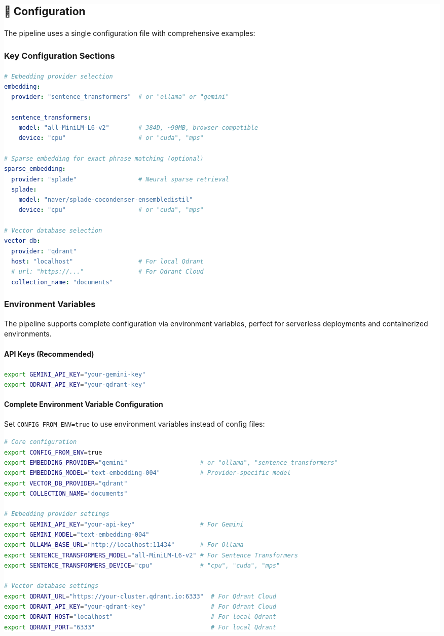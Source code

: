 ## 🔧 Configuration

The pipeline uses a single configuration file with comprehensive examples:

### Key Configuration Sections

```yaml
# Embedding provider selection
embedding:
  provider: "sentence_transformers"  # or "ollama" or "gemini"
  
  sentence_transformers:
    model: "all-MiniLM-L6-v2"        # 384D, ~90MB, browser-compatible
    device: "cpu"                    # or "cuda", "mps"

# Sparse embedding for exact phrase matching (optional)
sparse_embedding:
  provider: "splade"                 # Neural sparse retrieval
  splade:
    model: "naver/splade-cocondenser-ensembledistil"
    device: "cpu"                    # or "cuda", "mps"

# Vector database selection  
vector_db:
  provider: "qdrant"
  host: "localhost"                  # For local Qdrant
  # url: "https://..."               # For Qdrant Cloud
  collection_name: "documents"
```

### Environment Variables

The pipeline supports complete configuration via environment variables, perfect for serverless deployments and containerized environments.

#### API Keys (Recommended)

```bash
export GEMINI_API_KEY="your-gemini-key"
export QDRANT_API_KEY="your-qdrant-key"
```

#### Complete Environment Variable Configuration

Set `CONFIG_FROM_ENV=true` to use environment variables instead of config files:

```bash
# Core configuration
export CONFIG_FROM_ENV=true
export EMBEDDING_PROVIDER="gemini"                    # or "ollama", "sentence_transformers"
export EMBEDDING_MODEL="text-embedding-004"           # Provider-specific model
export VECTOR_DB_PROVIDER="qdrant"
export COLLECTION_NAME="documents"

# Embedding provider settings
export GEMINI_API_KEY="your-api-key"                  # For Gemini
export GEMINI_MODEL="text-embedding-004"
export OLLAMA_BASE_URL="http://localhost:11434"       # For Ollama
export SENTENCE_TRANSFORMERS_MODEL="all-MiniLM-L6-v2" # For Sentence Transformers
export SENTENCE_TRANSFORMERS_DEVICE="cpu"             # "cpu", "cuda", "mps"

# Vector database settings
export QDRANT_URL="https://your-cluster.qdrant.io:6333"  # For Qdrant Cloud
export QDRANT_API_KEY="your-qdrant-key"                  # For Qdrant Cloud
export QDRANT_HOST="localhost"                           # For local Qdrant
export QDRANT_PORT="6333"                                # For local Qdrant
```